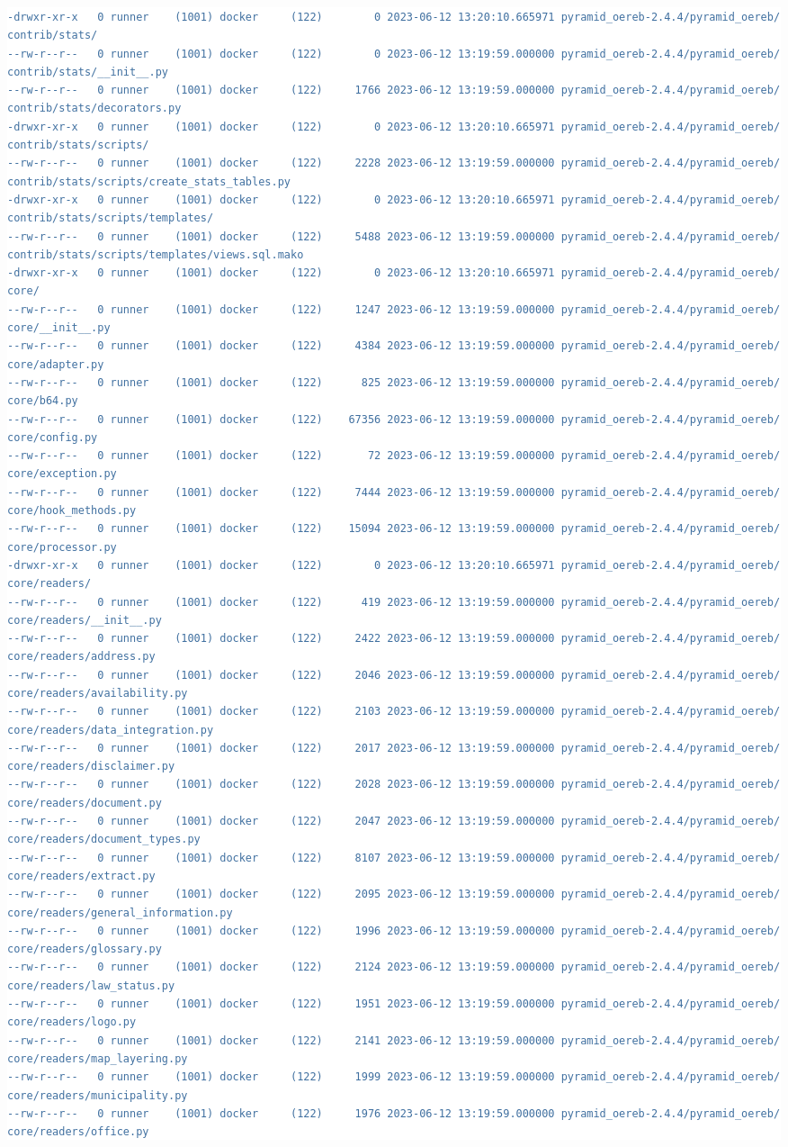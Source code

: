 ```diff
-drwxr-xr-x   0 runner    (1001) docker     (122)        0 2023-06-12 13:20:10.665971 pyramid_oereb-2.4.4/pyramid_oereb/contrib/stats/
--rw-r--r--   0 runner    (1001) docker     (122)        0 2023-06-12 13:19:59.000000 pyramid_oereb-2.4.4/pyramid_oereb/contrib/stats/__init__.py
--rw-r--r--   0 runner    (1001) docker     (122)     1766 2023-06-12 13:19:59.000000 pyramid_oereb-2.4.4/pyramid_oereb/contrib/stats/decorators.py
-drwxr-xr-x   0 runner    (1001) docker     (122)        0 2023-06-12 13:20:10.665971 pyramid_oereb-2.4.4/pyramid_oereb/contrib/stats/scripts/
--rw-r--r--   0 runner    (1001) docker     (122)     2228 2023-06-12 13:19:59.000000 pyramid_oereb-2.4.4/pyramid_oereb/contrib/stats/scripts/create_stats_tables.py
-drwxr-xr-x   0 runner    (1001) docker     (122)        0 2023-06-12 13:20:10.665971 pyramid_oereb-2.4.4/pyramid_oereb/contrib/stats/scripts/templates/
--rw-r--r--   0 runner    (1001) docker     (122)     5488 2023-06-12 13:19:59.000000 pyramid_oereb-2.4.4/pyramid_oereb/contrib/stats/scripts/templates/views.sql.mako
-drwxr-xr-x   0 runner    (1001) docker     (122)        0 2023-06-12 13:20:10.665971 pyramid_oereb-2.4.4/pyramid_oereb/core/
--rw-r--r--   0 runner    (1001) docker     (122)     1247 2023-06-12 13:19:59.000000 pyramid_oereb-2.4.4/pyramid_oereb/core/__init__.py
--rw-r--r--   0 runner    (1001) docker     (122)     4384 2023-06-12 13:19:59.000000 pyramid_oereb-2.4.4/pyramid_oereb/core/adapter.py
--rw-r--r--   0 runner    (1001) docker     (122)      825 2023-06-12 13:19:59.000000 pyramid_oereb-2.4.4/pyramid_oereb/core/b64.py
--rw-r--r--   0 runner    (1001) docker     (122)    67356 2023-06-12 13:19:59.000000 pyramid_oereb-2.4.4/pyramid_oereb/core/config.py
--rw-r--r--   0 runner    (1001) docker     (122)       72 2023-06-12 13:19:59.000000 pyramid_oereb-2.4.4/pyramid_oereb/core/exception.py
--rw-r--r--   0 runner    (1001) docker     (122)     7444 2023-06-12 13:19:59.000000 pyramid_oereb-2.4.4/pyramid_oereb/core/hook_methods.py
--rw-r--r--   0 runner    (1001) docker     (122)    15094 2023-06-12 13:19:59.000000 pyramid_oereb-2.4.4/pyramid_oereb/core/processor.py
-drwxr-xr-x   0 runner    (1001) docker     (122)        0 2023-06-12 13:20:10.665971 pyramid_oereb-2.4.4/pyramid_oereb/core/readers/
--rw-r--r--   0 runner    (1001) docker     (122)      419 2023-06-12 13:19:59.000000 pyramid_oereb-2.4.4/pyramid_oereb/core/readers/__init__.py
--rw-r--r--   0 runner    (1001) docker     (122)     2422 2023-06-12 13:19:59.000000 pyramid_oereb-2.4.4/pyramid_oereb/core/readers/address.py
--rw-r--r--   0 runner    (1001) docker     (122)     2046 2023-06-12 13:19:59.000000 pyramid_oereb-2.4.4/pyramid_oereb/core/readers/availability.py
--rw-r--r--   0 runner    (1001) docker     (122)     2103 2023-06-12 13:19:59.000000 pyramid_oereb-2.4.4/pyramid_oereb/core/readers/data_integration.py
--rw-r--r--   0 runner    (1001) docker     (122)     2017 2023-06-12 13:19:59.000000 pyramid_oereb-2.4.4/pyramid_oereb/core/readers/disclaimer.py
--rw-r--r--   0 runner    (1001) docker     (122)     2028 2023-06-12 13:19:59.000000 pyramid_oereb-2.4.4/pyramid_oereb/core/readers/document.py
--rw-r--r--   0 runner    (1001) docker     (122)     2047 2023-06-12 13:19:59.000000 pyramid_oereb-2.4.4/pyramid_oereb/core/readers/document_types.py
--rw-r--r--   0 runner    (1001) docker     (122)     8107 2023-06-12 13:19:59.000000 pyramid_oereb-2.4.4/pyramid_oereb/core/readers/extract.py
--rw-r--r--   0 runner    (1001) docker     (122)     2095 2023-06-12 13:19:59.000000 pyramid_oereb-2.4.4/pyramid_oereb/core/readers/general_information.py
--rw-r--r--   0 runner    (1001) docker     (122)     1996 2023-06-12 13:19:59.000000 pyramid_oereb-2.4.4/pyramid_oereb/core/readers/glossary.py
--rw-r--r--   0 runner    (1001) docker     (122)     2124 2023-06-12 13:19:59.000000 pyramid_oereb-2.4.4/pyramid_oereb/core/readers/law_status.py
--rw-r--r--   0 runner    (1001) docker     (122)     1951 2023-06-12 13:19:59.000000 pyramid_oereb-2.4.4/pyramid_oereb/core/readers/logo.py
--rw-r--r--   0 runner    (1001) docker     (122)     2141 2023-06-12 13:19:59.000000 pyramid_oereb-2.4.4/pyramid_oereb/core/readers/map_layering.py
--rw-r--r--   0 runner    (1001) docker     (122)     1999 2023-06-12 13:19:59.000000 pyramid_oereb-2.4.4/pyramid_oereb/core/readers/municipality.py
--rw-r--r--   0 runner    (1001) docker     (122)     1976 2023-06-12 13:19:59.000000 pyramid_oereb-2.4.4/pyramid_oereb/core/readers/office.py
```